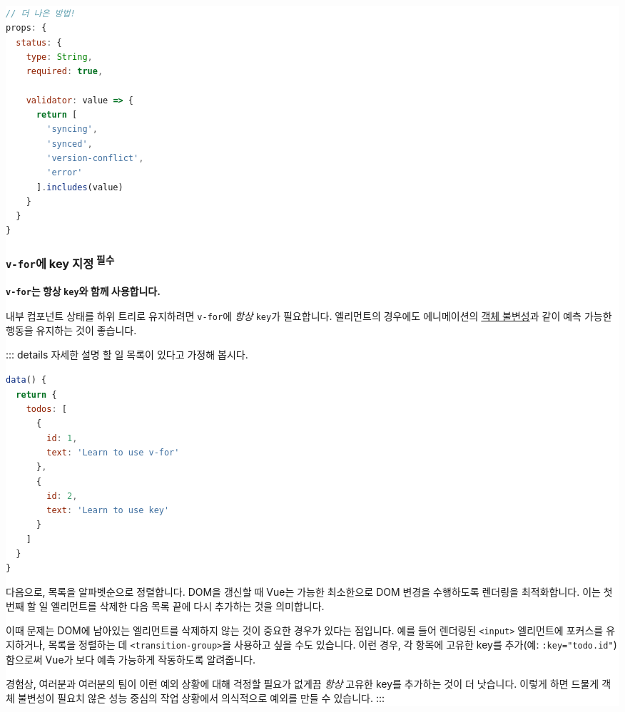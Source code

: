```js
// 더 나은 방법!
props: {
  status: {
    type: String,
    required: true,

    validator: value => {
      return [
        'syncing',
        'synced',
        'version-conflict',
        'error'
      ].includes(value)
    }
  }
}
```



### `v-for`에 key 지정 <sup data-p="a">필수</sup>

**`v-for`는 항상 `key`와 함께 사용합니다.**

내부 컴포넌트 상태를 하위 트리로 유지하려면 `v-for`에 *항상* `key`가 필요합니다. 엘리먼트의 경우에도 에니메이션의 [객체 불변성](https://bost.ocks.org/mike/constancy/)과 같이 예측 가능한 행동을 유지하는 것이 좋습니다.

::: details 자세한 설명 할 일 목록이 있다고 가정해 봅시다.

```js
data() {
  return {
    todos: [
      {
        id: 1,
        text: 'Learn to use v-for'
      },
      {
        id: 2,
        text: 'Learn to use key'
      }
    ]
  }
}
```

다음으로, 목록을 알파벳순으로 정렬합니다. DOM을 갱신할 때 Vue는 가능한 최소한으로 DOM 변경을 수행하도록 렌더링을 최적화합니다. 이는 첫 번째 할 일 엘리먼트를 삭제한 다음 목록 끝에 다시 추가하는 것을 의미합니다.

이때 문제는 DOM에 남아있는 엘리먼트를 삭제하지 않는 것이 중요한 경우가 있다는 점입니다. 예를 들어 렌더링된 `<input>` 엘리먼트에 포커스를 유지하거나, 목록을 정렬하는 데 `<transition-group>`을 사용하고 싶을 수도 있습니다. 이런 경우, 각 항목에 고유한 key를 추가(예: `:key="todo.id"`)함으로써 Vue가 보다 예측 가능하게 작동하도록 알려줍니다.

경험상, 여러분과 여러분의 팀이 이런 예외 상황에 대해 걱정할 필요가 없게끔 *항상* 고유한 key를 추가하는 것이 더 낫습니다. 이렇게 하면 드물게 객체 불변성이 필요치 않은 성능 중심의 작업 상황에서 의식적으로 예외를 만들 수 있습니다. :::
